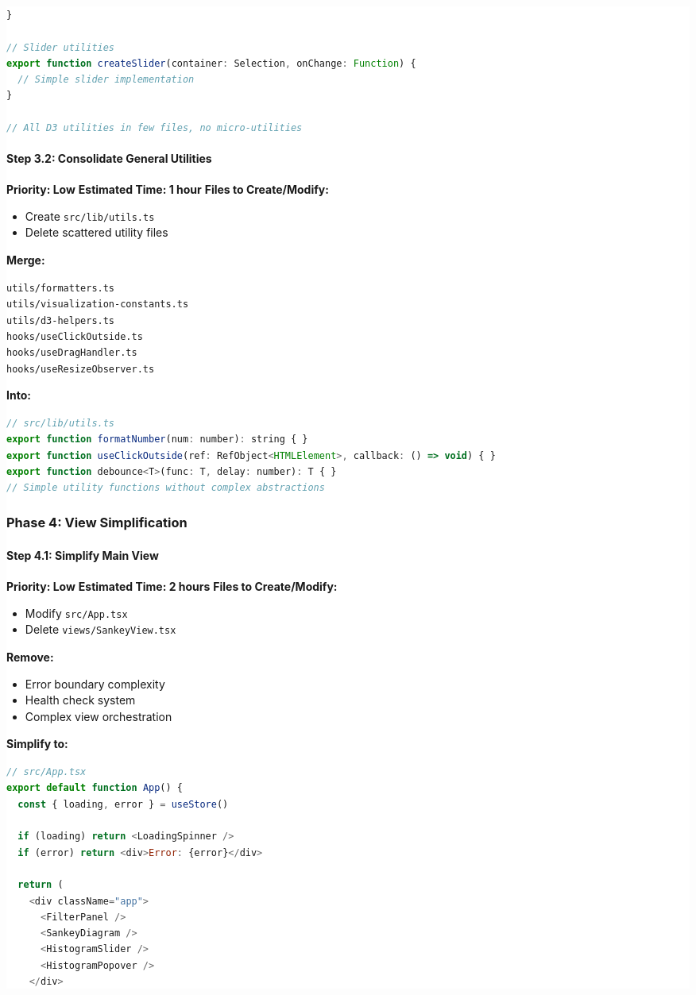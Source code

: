 ```javascript
}

// Slider utilities
export function createSlider(container: Selection, onChange: Function) {
  // Simple slider implementation
}

// All D3 utilities in few files, no micro-utilities
```

#### Step 3.2: Consolidate General Utilities
**Priority: Low**
**Estimated Time: 1 hour**
**Files to Create/Modify:**
- Create `src/lib/utils.ts`
- Delete scattered utility files

**Merge:**
```
utils/formatters.ts
utils/visualization-constants.ts
utils/d3-helpers.ts
hooks/useClickOutside.ts
hooks/useDragHandler.ts
hooks/useResizeObserver.ts
```

**Into:**
```javascript
// src/lib/utils.ts
export function formatNumber(num: number): string { }
export function useClickOutside(ref: RefObject<HTMLElement>, callback: () => void) { }
export function debounce<T>(func: T, delay: number): T { }
// Simple utility functions without complex abstractions
```

### Phase 4: View Simplification

#### Step 4.1: Simplify Main View
**Priority: Low**
**Estimated Time: 2 hours**
**Files to Create/Modify:**
- Modify `src/App.tsx`
- Delete `views/SankeyView.tsx`

**Remove:**
- Error boundary complexity
- Health check system
- Complex view orchestration

**Simplify to:**
```javascript
// src/App.tsx
export default function App() {
  const { loading, error } = useStore()

  if (loading) return <LoadingSpinner />
  if (error) return <div>Error: {error}</div>

  return (
    <div className="app">
      <FilterPanel />
      <SankeyDiagram />
      <HistogramSlider />
      <HistogramPopover />
    </div>
```